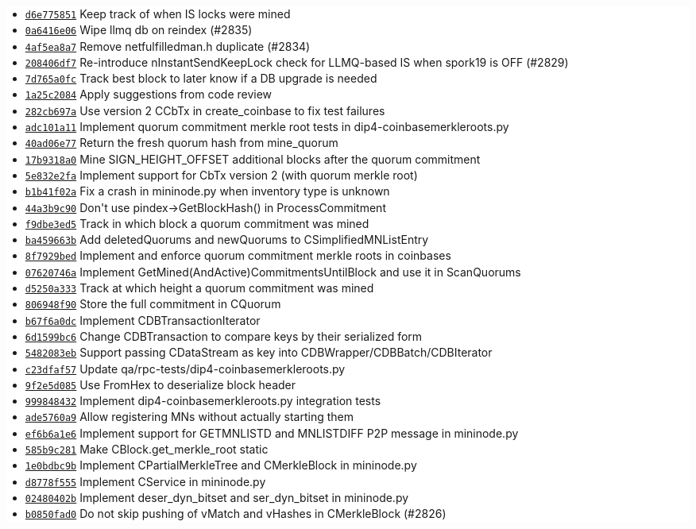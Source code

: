 - [`d6e775851`](https://github.com/xebecproject/xebec/commit/d6e775851) Keep track of when IS locks were mined
- [`0a6416e06`](https://github.com/xebecproject/xebec/commit/0a6416e06) Wipe llmq db on reindex (#2835)
- [`4af5ea8a7`](https://github.com/xebecproject/xebec/commit/4af5ea8a7) Remove netfulfilledman.h duplicate (#2834)
- [`208406df7`](https://github.com/xebecproject/xebec/commit/208406df7) Re-introduce nInstantSendKeepLock check for LLMQ-based IS when spork19 is OFF (#2829)
- [`7d765a0fc`](https://github.com/xebecproject/xebec/commit/7d765a0fc) Track best block to later know if a DB upgrade is needed
- [`1a25c2084`](https://github.com/xebecproject/xebec/commit/1a25c2084) Apply suggestions from code review
- [`282cb697a`](https://github.com/xebecproject/xebec/commit/282cb697a) Use version 2 CCbTx in create_coinbase to fix test failures
- [`adc101a11`](https://github.com/xebecproject/xebec/commit/adc101a11) Implement quorum commitment merkle root tests in dip4-coinbasemerkleroots.py
- [`40ad06e77`](https://github.com/xebecproject/xebec/commit/40ad06e77) Return the fresh quorum hash from mine_quorum
- [`17b9318a0`](https://github.com/xebecproject/xebec/commit/17b9318a0) Mine SIGN_HEIGHT_OFFSET additional blocks after the quorum commitment
- [`5e832e2fa`](https://github.com/xebecproject/xebec/commit/5e832e2fa) Implement support for CbTx version 2 (with quorum merkle root)
- [`b1b41f02a`](https://github.com/xebecproject/xebec/commit/b1b41f02a) Fix a crash in mininode.py when inventory type is unknown
- [`44a3b9c90`](https://github.com/xebecproject/xebec/commit/44a3b9c90) Don't use pindex->GetBlockHash() in ProcessCommitment
- [`f9dbe3ed5`](https://github.com/xebecproject/xebec/commit/f9dbe3ed5) Track in which block a quorum commitment was mined
- [`ba459663b`](https://github.com/xebecproject/xebec/commit/ba459663b) Add deletedQuorums and newQuorums to CSimplifiedMNListEntry
- [`8f7929bed`](https://github.com/xebecproject/xebec/commit/8f7929bed) Implement and enforce quorum commitment merkle roots in coinbases
- [`07620746a`](https://github.com/xebecproject/xebec/commit/07620746a) Implement GetMined(AndActive)CommitmentsUntilBlock and use it in ScanQuorums
- [`d5250a333`](https://github.com/xebecproject/xebec/commit/d5250a333) Track at which height a quorum commitment was mined
- [`806948f90`](https://github.com/xebecproject/xebec/commit/806948f90) Store the full commitment in CQuorum
- [`b67f6a0dc`](https://github.com/xebecproject/xebec/commit/b67f6a0dc) Implement CDBTransactionIterator
- [`6d1599bc6`](https://github.com/xebecproject/xebec/commit/6d1599bc6) Change CDBTransaction to compare keys by their serialized form
- [`5482083eb`](https://github.com/xebecproject/xebec/commit/5482083eb) Support passing CDataStream as key into CDBWrapper/CDBBatch/CDBIterator
- [`c23dfaf57`](https://github.com/xebecproject/xebec/commit/c23dfaf57) Update qa/rpc-tests/dip4-coinbasemerkleroots.py
- [`9f2e5d085`](https://github.com/xebecproject/xebec/commit/9f2e5d085) Use FromHex to deserialize block header
- [`999848432`](https://github.com/xebecproject/xebec/commit/999848432) Implement dip4-coinbasemerkleroots.py integration tests
- [`ade5760a9`](https://github.com/xebecproject/xebec/commit/ade5760a9) Allow registering MNs without actually starting them
- [`ef6b6a1e6`](https://github.com/xebecproject/xebec/commit/ef6b6a1e6) Implement support for GETMNLISTD and MNLISTDIFF P2P message in mininode.py
- [`585b9c281`](https://github.com/xebecproject/xebec/commit/585b9c281) Make CBlock.get_merkle_root static
- [`1e0bdbc9b`](https://github.com/xebecproject/xebec/commit/1e0bdbc9b) Implement CPartialMerkleTree and CMerkleBlock in mininode.py
- [`d8778f555`](https://github.com/xebecproject/xebec/commit/d8778f555) Implement CService in mininode.py
- [`02480402b`](https://github.com/xebecproject/xebec/commit/02480402b) Implement deser_dyn_bitset and ser_dyn_bitset in mininode.py
- [`b0850fad0`](https://github.com/xebecproject/xebec/commit/b0850fad0) Do not skip pushing of vMatch and vHashes in CMerkleBlock (#2826)